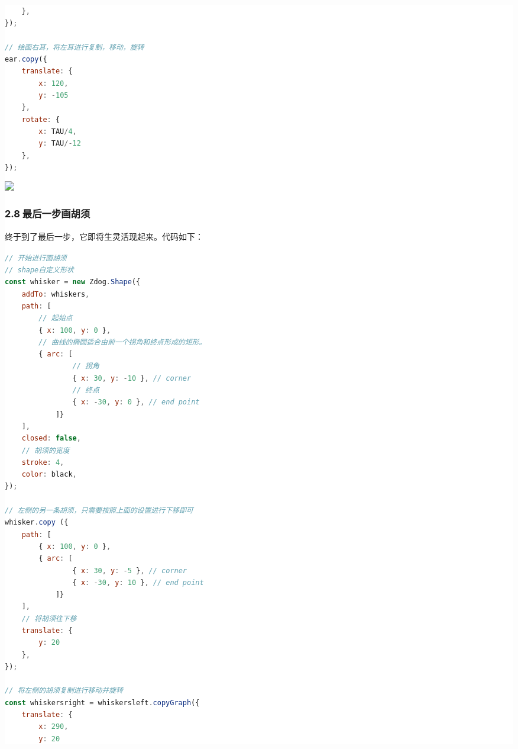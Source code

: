 ```javascript
    },
});

// 绘画右耳，将左耳进行复制，移动，旋转
ear.copy({
    translate: {
        x: 120,
        y: -105
    },
    rotate: {
        x: TAU/4,
        y: TAU/-12
    },
});
```

![](images/7.png)

### 2.8 最后一步画胡须

终于到了最后一步，它即将生灵活现起来。代码如下：

```javascript
// 开始进行画胡须
// shape自定义形状
const whisker = new Zdog.Shape({
    addTo: whiskers,
    path: [
        // 起始点
        { x: 100, y: 0 },
        // 曲线的椭圆适合由前一个拐角和终点形成的矩形。
        { arc: [
                // 拐角
                { x: 30, y: -10 }, // corner
                // 终点
                { x: -30, y: 0 }, // end point
            ]}
    ],
    closed: false,
    // 胡须的宽度
    stroke: 4,
    color: black,
});

// 左侧的另一条胡须，只需要按照上面的设置进行下移即可
whisker.copy ({
    path: [
        { x: 100, y: 0 },
        { arc: [
                { x: 30, y: -5 }, // corner
                { x: -30, y: 10 }, // end point
            ]}
    ],
    // 将胡须往下移
    translate: {
        y: 20
    },
});

// 将左侧的胡须复制进行移动并旋转
const whiskersright = whiskersleft.copyGraph({
    translate: {
        x: 290,
        y: 20
```